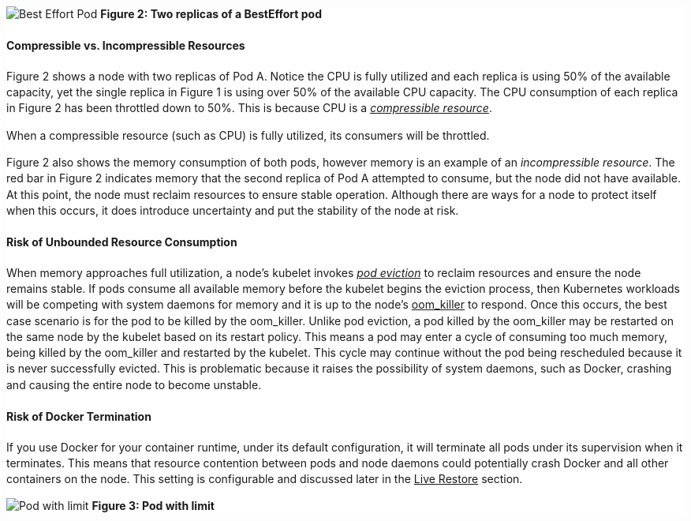 ![Best Effort Pod](https://raw.githubusercontent.com/vmware-tanzu-learning/kube-academy/main/images/guides/workload-tenancy-cluster-tuning/images/cluster-tuning-figure-2.png#diagram)
**Figure 2: Two replicas of a BestEffort pod**

#### Compressible vs. Incompressible Resources

Figure 2 shows a node with two replicas of Pod A. Notice the CPU is fully
utilized and each replica is using 50% of the available capacity, yet the single
replica in Figure 1 is using over 50% of the available CPU capacity. The CPU
consumption of each replica in Figure 2 has been throttled down to 50%. This is
because CPU is a _[compressible
resource](https://github.com/kubernetes/community/blob/master/contributors/design-proposals/scheduling/resources.md)_.

When a compressible resource (such as CPU) is fully utilized, its consumers will
be throttled.

Figure 2 also shows the memory consumption of both pods, however memory is an
example of an _incompressible resource_. The red bar in Figure 2 indicates
memory that the second replica of Pod A attempted to consume, but the node did
not have available. At this point, the node must reclaim resources to ensure
stable operation. Although there are ways for a node to protect itself when this
occurs, it does introduce uncertainty and put the stability of the node at risk.

#### Risk of Unbounded Resource Consumption

When memory approaches full utilization, a node’s kubelet invokes _[pod
eviction](https://kubernetes.io/docs/tasks/administer-cluster/out-of-resource/#evicting-end-user-pods)_
to reclaim resources and ensure the node remains stable. If pods consume all
available memory before the kubelet begins the eviction process, then Kubernetes
workloads will be competing with system daemons for memory and it is up to the
node’s [oom_killer](https://lwn.net/Articles/391222/) to respond. Once this
occurs, the best case scenario is for the pod to be killed by the oom_killer.
Unlike pod eviction, a pod killed by the oom_killer may be restarted on the same
node by the kubelet based on its restart policy. This means a pod may enter a
cycle of consuming too much memory, being killed by the oom_killer and restarted
by the kubelet. This cycle may continue without the pod being rescheduled
because it is never successfully evicted. This is problematic because it raises
the possibility of system daemons, such as Docker, crashing and causing the
entire node to become unstable.

#### Risk of Docker Termination

If you use Docker for your container runtime, under its default configuration,
it will terminate all pods under its
supervision when it terminates. This means that resource contention between pods
and node daemons could potentially crash Docker and all other containers on the
node. This setting is configurable and discussed later in the
[Live Restore](#live-restore) section.

![Pod with limit](https://raw.githubusercontent.com/vmware-tanzu-learning/kube-academy/main/images/guides/workload-tenancy-cluster-tuning/images/cluster-tuning-figure-3.png#diagram)
**Figure 3: Pod with limit**
